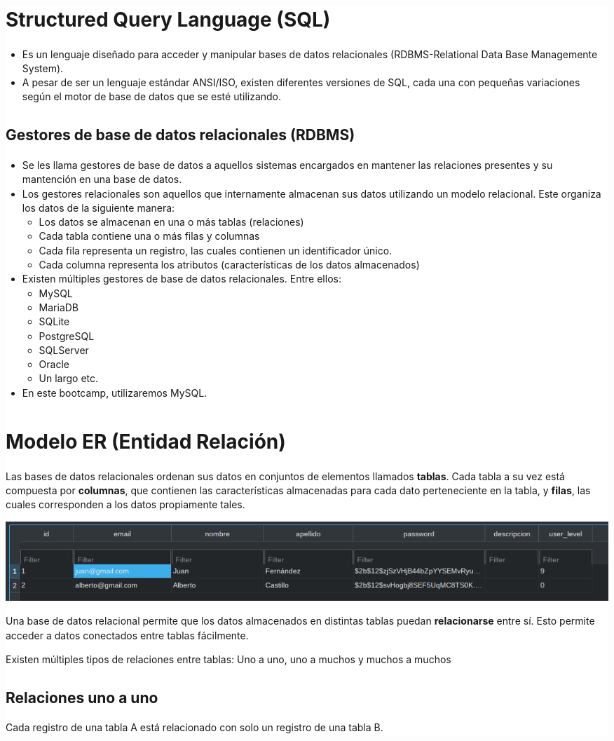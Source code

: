 # Structured Query Language (SQL)

- Es un lenguaje diseñado para acceder y manipular bases de datos relacionales (RDBMS-Relational Data Base Managemente System).
- A pesar de ser un lenguaje estándar ANSI/ISO, existen diferentes versiones de SQL, cada una con pequeñas variaciones según el motor de base de datos que se esté utilizando.

## Gestores de base de datos relacionales (RDBMS)

- Se les llama gestores de base de datos a aquellos sistemas encargados en mantener las relaciones presentes y su mantención en una base de datos.
- Los gestores relacionales son aquellos que internamente almacenan sus datos utilizando un modelo relacional. Este organiza los datos de la siguiente manera:
    - Los datos se almacenan en una o más tablas (relaciones)
    - Cada tabla contiene una o más filas y columnas
    - Cada fila representa un registro, las cuales contienen un identificador único.
    - Cada columna representa los atributos (características de los datos almacenados)
- Existen múltiples gestores de base de datos relacionales. Entre ellos:
    - MySQL
    - MariaDB
    - SQLite
    - PostgreSQL
    - SQLServer
    - Oracle
    - Un largo etc.
- En este bootcamp, utilizaremos MySQL.

# Modelo ER (Entidad Relación)
Las bases de datos relacionales ordenan sus datos en conjuntos de elementos llamados **tablas**. Cada tabla a su vez está compuesta por **columnas**, que contienen las características almacenadas para cada dato perteneciente en la tabla, y **filas**, las cuales corresponden a los datos propiamente tales.

![Tabla Base de datos](images/table.png)

Una base de datos relacional permite que los datos almacenados en distintas tablas puedan **relacionarse** entre sí. Esto permite acceder a datos conectados entre tablas fácilmente. 

Existen múltiples tipos de relaciones entre tablas: Uno a uno, uno a muchos y muchos a muchos

## Relaciones uno a uno

Cada registro de una tabla A está relacionado con solo un registro de una tabla B.
